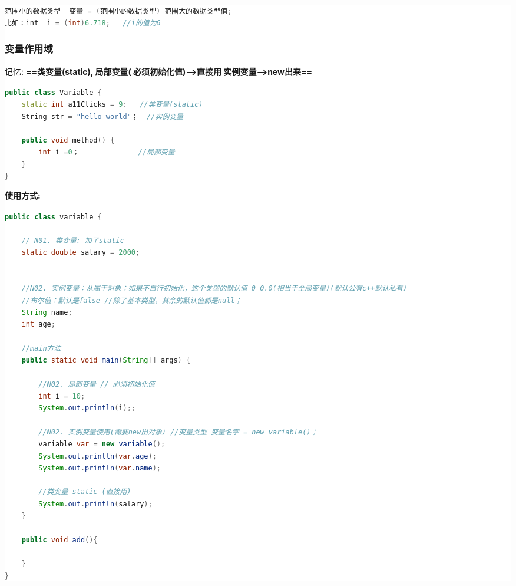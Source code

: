 ```c++
范围小的数据类型  变量 = (范围小的数据类型) 范围大的数据类型值;
比如：int  i = (int)6.718;   //i的值为6
```

### 变量作用域

记忆:  **==类变量(static), 局部变量( 必须初始化值)—->直接用    实例变量—>new出来==** 

```c++
public class Variable {
    static int a11Clicks = 9:   //类变量(static)
    String str = "hello world"；  //实例变量
        
    public void method() {
        int i =0；              //局部变量
    }
}
```

**使用方式:**

```java
public class variable {

    // N01. 类变量: 加了static
    static double salary = 2000;


    //N02. 实例变量：从属于对象；如果不自行初始化，这个类型的默认值 0 0.0(相当于全局变量)(默认公有c++默认私有)
    //布尔值：默认是false //除了基本类型，其余的默认值都是null；
    String name;
    int age;

    //main方法
    public static void main(String[] args) {

        //N02. 局部变量 // 必须初始化值
        int i = 10;
        System.out.println(i);;

        //N02. 实例变量使用(需要new出对象) //变量类型 变量名字 = new variable()；
        variable var = new variable();
        System.out.println(var.age);
        System.out.println(var.name);

        //类变量 static (直接用)
        System.out.println(salary);
    }
    
    public void add(){
        
	}
}
```
